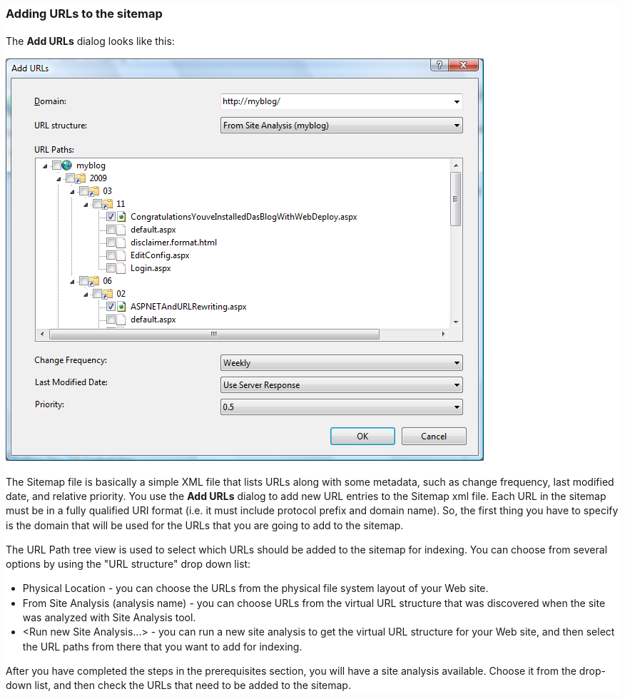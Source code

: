 ### Adding URLs to the sitemap

The **Add URLs** dialog looks like this:

[![](managing-robotstxt-and-sitemap-files/_static/image24.png)](managing-robotstxt-and-sitemap-files/_static/image23.png)

The Sitemap file is basically a simple XML file that lists URLs along with some metadata, such as change frequency, last modified date, and relative priority. You use the **Add URLs** dialog to add new URL entries to the Sitemap xml file. Each URL in the sitemap must be in a fully qualified URI format (i.e. it must include protocol prefix and domain name). So, the first thing you have to specify is the domain that will be used for the URLs that you are going to add to the sitemap.

The URL Path tree view is used to select which URLs should be added to the sitemap for indexing. You can choose from several options by using the "URL structure" drop down list:

- Physical Location - you can choose the URLs from the physical file system layout of your Web site.
- From Site Analysis (analysis name) - you can choose URLs from the virtual URL structure that was discovered when the site was analyzed with Site Analysis tool.
- &lt;Run new Site Analysis...&gt; - you can run a new site analysis to get the virtual URL structure for your Web site, and then select the URL paths from there that you want to add for indexing.

After you have completed the steps in the prerequisites section, you will have a site analysis available. Choose it from the drop-down list, and then check the URLs that need to be added to the sitemap.
